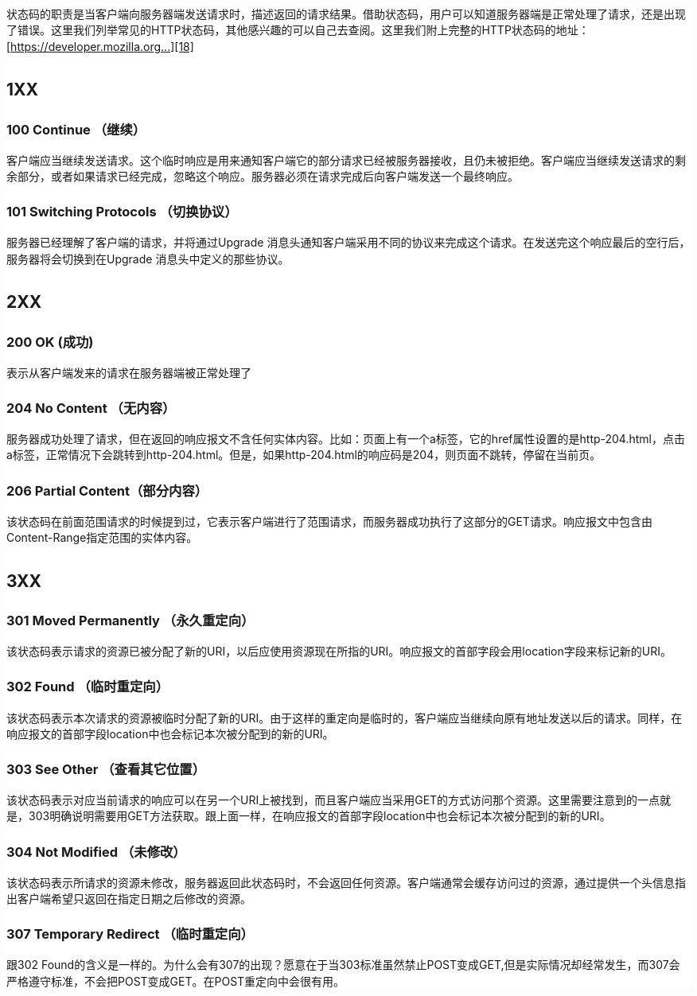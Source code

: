 状态码的职责是当客户端向服务器端发送请求时，描述返回的请求结果。借助状态码，用户可以知道服务器端是正常处理了请求，还是出现了错误。这里我们列举常见的HTTP状态码，其他感兴趣的可以自己去查阅。这里我们附上完整的HTTP状态码的地址：[https://developer.mozilla.org...][18]

## 1XX

### 100 Continue （继续）

客户端应当继续发送请求。这个临时响应是用来通知客户端它的部分请求已经被服务器接收，且仍未被拒绝。客户端应当继续发送请求的剩余部分，或者如果请求已经完成，忽略这个响应。服务器必须在请求完成后向客户端发送一个最终响应。

### 101 Switching Protocols （切换协议）

服务器已经理解了客户端的请求，并将通过Upgrade 消息头通知客户端采用不同的协议来完成这个请求。在发送完这个响应最后的空行后，服务器将会切换到在Upgrade 消息头中定义的那些协议。

## 2XX

### 200 OK (成功)

表示从客户端发来的请求在服务器端被正常处理了

### 204 No Content （无内容）

服务器成功处理了请求，但在返回的响应报文不含任何实体内容。比如：页面上有一个a标签，它的href属性设置的是http-204.html，点击a标签，正常情况下会跳转到http-204.html。但是，如果http-204.html的响应码是204，则页面不跳转，停留在当前页。

### 206 Partial Content（部分内容）

该状态码在前面范围请求的时候提到过，它表示客户端进行了范围请求，而服务器成功执行了这部分的GET请求。响应报文中包含由Content-Range指定范围的实体内容。

## 3XX

### 301 Moved Permanently （永久重定向）

该状态码表示请求的资源已被分配了新的URI，以后应使用资源现在所指的URI。响应报文的首部字段会用location字段来标记新的URI。

### 302 Found （临时重定向）

该状态码表示本次请求的资源被临时分配了新的URI。由于这样的重定向是临时的，客户端应当继续向原有地址发送以后的请求。同样，在响应报文的首部字段location中也会标记本次被分配到的新的URI。

### 303 See Other （查看其它位置）

该状态码表示对应当前请求的响应可以在另一个URI上被找到，而且客户端应当采用GET的方式访问那个资源。这里需要注意到的一点就是，303明确说明需要用GET方法获取。跟上面一样，在响应报文的首部字段location中也会标记本次被分配到的新的URI。

### 304 Not Modified （未修改）

该状态码表示所请求的资源未修改，服务器返回此状态码时，不会返回任何资源。客户端通常会缓存访问过的资源，通过提供一个头信息指出客户端希望只返回在指定日期之后修改的资源。

### 307 Temporary Redirect （临时重定向）

跟302 Found的含义是一样的。为什么会有307的出现？愿意在于当303标准虽然禁止POST变成GET,但是实际情况却经常发生，而307会严格遵守标准，不会把POST变成GET。在POST重定向中会很有用。


[17]: https://www.taobao.com/%E8%BF%99%E4%B8%AA%E5%9F%9F%E5%90%8D%E5%B0%B1%E6%98%AFURL
[18]: https://developer.mozilla.org/zh-CN/docs/Web/HTTP/Status
[19]: https://developer.mozilla.org/zh-CN/docs/Web/HTTP/Headers
[20]: https://imququ.com/post/letsencrypt-certificate.html
[21]: https://ourai.ws/posts/keep-your-website-safe/
[0]: ./img/bV0osE.png
[1]: ./img/bV0v4M.png
[2]: ./img/bV0zIc.png
[3]: ./img/bV0AOq.png
[4]: ./img/bV0ARg.png
[5]: ./img/bV0A6F.png
[6]: ./img/bV0A65.png
[7]: ./img/bV00rA.png
[8]: ./img/bV00rI.png
[9]: ./img/bV0UHp.png
[10]: ./img/bV0Vco.png
[11]: ./img/bV1KeH.png
[12]: ./img/bV1KEE.png
[13]: ./img/bV1N2S.png
[14]: ./img/bV1PuR.png
[15]: ./img/bV1Pu5.png
[16]: ./img/bV1PGt.png